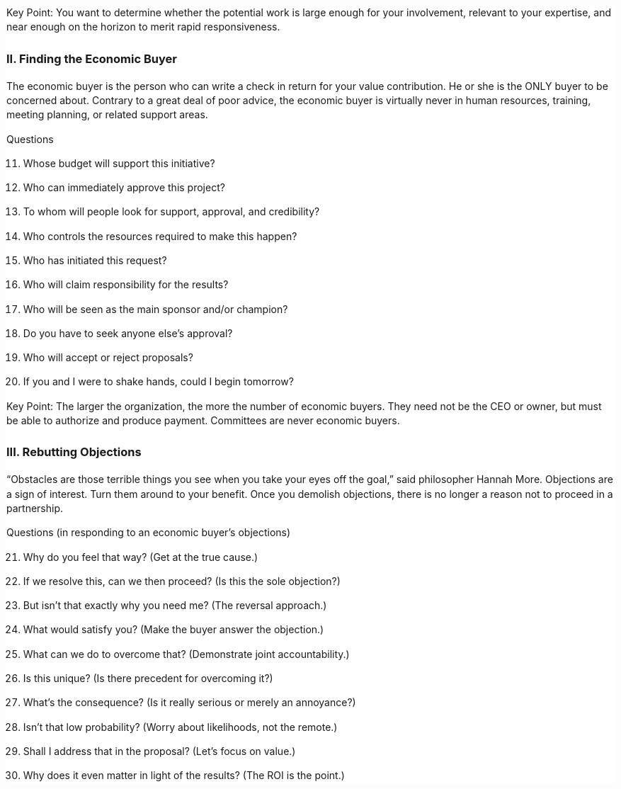 Key Point: You want to determine whether the potential work is large enough for your involvement, relevant to your expertise, and near enough on the horizon to merit rapid responsiveness.

### II. Finding the Economic Buyer

The economic buyer is the person who can write a check in return for your value contribution. He or she is the ONLY buyer to be concerned about. Contrary to a great deal of poor advice, the economic buyer is virtually never in human resources, training, meeting planning, or related support areas.

Questions
  
11. Whose budget will support this initiative?
  
12. Who can immediately approve this project?
  
13. To whom will people look for support, approval, and credibility?
  
14. Who controls the resources required to make this happen?
  
15. Who has initiated this request?
  
16. Who will claim responsibility for the results?
  
17. Who will be seen as the main sponsor and/or champion?
  
18. Do you have to seek anyone else’s approval?
  
19. Who will accept or reject proposals?
  
20. If you and I were to shake hands, could I begin tomorrow?

Key Point: The larger the organization, the more the number of economic buyers. They need not be the CEO or owner, but must be able to authorize and produce payment. Committees are never economic buyers.

### III. Rebutting Objections

“Obstacles are those terrible things you see when you take your eyes off the goal,” said philosopher Hannah More. Objections are a sign of interest. Turn them around to your benefit. Once you demolish objections, there is no longer a reason not to proceed in a partnership.

Questions (in responding to an economic buyer’s objections)
  
21. Why do you feel that way? (Get at the true cause.)
  
22. If we resolve this, can we then proceed? (Is this the sole objection?)
  
23. But isn’t that exactly why you need me? (The reversal approach.)
  
24. What would satisfy you? (Make the buyer answer the objection.)
  
25. What can we do to overcome that? (Demonstrate joint accountability.)
  
26. Is this unique? (Is there precedent for overcoming it?)
  
27. What’s the consequence? (Is it really serious or merely an annoyance?)
  
28. Isn’t that low probability? (Worry about likelihoods, not the remote.)
  
29. Shall I address that in the proposal? (Let’s focus on value.)
  
30. Why does it even matter in light of the results? (The ROI is the point.)

